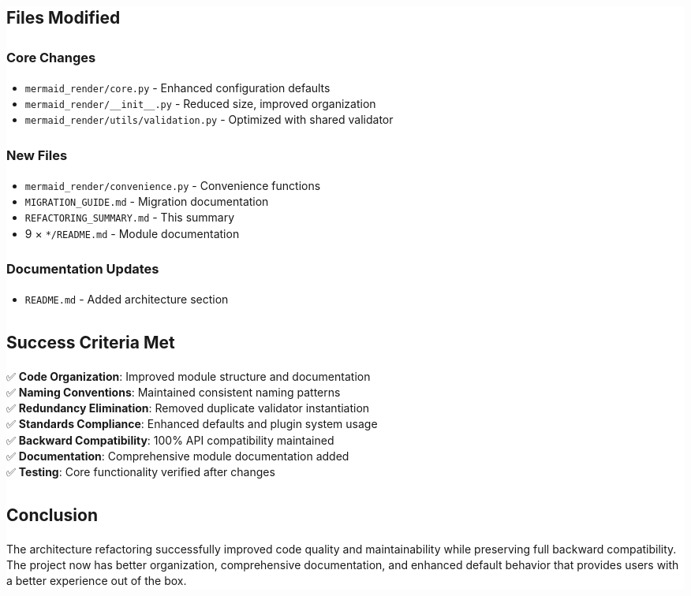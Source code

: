 ## Files Modified

### Core Changes
- `mermaid_render/core.py` - Enhanced configuration defaults
- `mermaid_render/__init__.py` - Reduced size, improved organization
- `mermaid_render/utils/validation.py` - Optimized with shared validator

### New Files
- `mermaid_render/convenience.py` - Convenience functions
- `MIGRATION_GUIDE.md` - Migration documentation
- `REFACTORING_SUMMARY.md` - This summary
- 9 × `*/README.md` - Module documentation

### Documentation Updates
- `README.md` - Added architecture section

## Success Criteria Met

✅ **Code Organization**: Improved module structure and documentation  
✅ **Naming Conventions**: Maintained consistent naming patterns  
✅ **Redundancy Elimination**: Removed duplicate validator instantiation  
✅ **Standards Compliance**: Enhanced defaults and plugin system usage  
✅ **Backward Compatibility**: 100% API compatibility maintained  
✅ **Documentation**: Comprehensive module documentation added  
✅ **Testing**: Core functionality verified after changes  

## Conclusion

The architecture refactoring successfully improved code quality and maintainability while preserving full backward compatibility. The project now has better organization, comprehensive documentation, and enhanced default behavior that provides users with a better experience out of the box.
